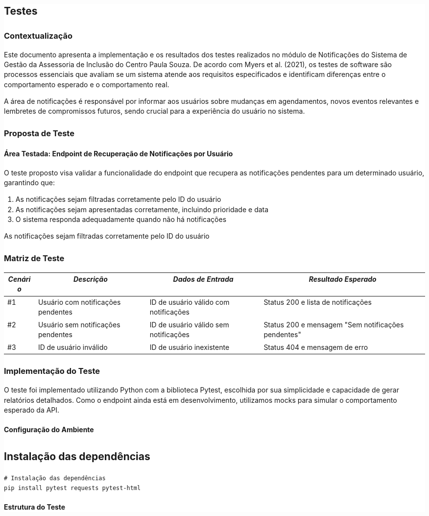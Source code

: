 ## Testes

### Contextualização

Este documento apresenta a implementação e os resultados dos testes realizados no módulo de Notificações do Sistema de Gestão da Assessoria de Inclusão do Centro Paula Souza. De acordo com Myers et al. (2021), os testes de software são processos essenciais que avaliam se um sistema atende aos requisitos especificados e identificam diferenças entre o comportamento esperado e o comportamento real.

A área de notificações é responsável por informar aos usuários sobre mudanças em agendamentos, novos eventos relevantes e lembretes de compromissos futuros, sendo crucial para a experiência do usuário no sistema.

### Proposta de Teste

#### Área Testada: Endpoint de Recuperação de Notificações por Usuário

O teste proposto visa validar a funcionalidade do endpoint que recupera as notificações pendentes para um determinado usuário, garantindo que:

1. As notificações sejam filtradas corretamente pelo ID do usuário
2. As notificações sejam apresentadas corretamente, incluindo prioridade e data
3. O sistema responda adequadamente quando não há notificações

As notificações sejam filtradas corretamente pelo ID do usuário


### Matriz de Teste

| *Cenário* | *Descrição* | *Dados de Entrada* | *Resultado Esperado* |
|-------------|---------------|----------------------|------------------------|
| #1 | Usuário com notificações pendentes | ID de usuário válido com notificações | Status 200 e lista de notificações |
| #2 | Usuário sem notificações pendentes | ID de usuário válido sem notificações | Status 200 e mensagem "Sem notificações pendentes" |
| #3 | ID de usuário inválido | ID de usuário inexistente | Status 404 e mensagem de erro |

### Implementação do Teste

O teste foi implementado utilizando Python com a biblioteca Pytest, escolhida por sua simplicidade e capacidade de gerar relatórios detalhados. Como o endpoint ainda está em desenvolvimento, utilizamos mocks para simular o comportamento esperado da API.

#### Configuração do Ambiente

## Instalação das dependências
```
# Instalação das dependências
pip install pytest requests pytest-html
```

#### Estrutura do Teste
